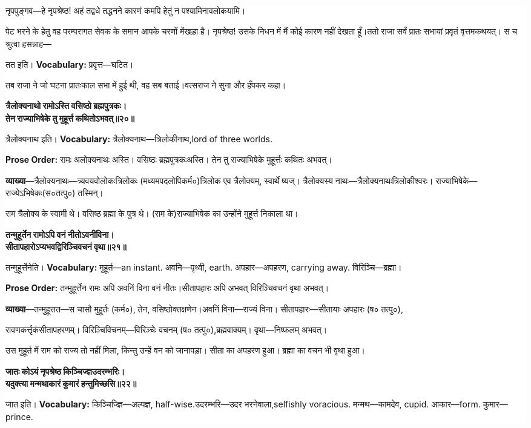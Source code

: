 नृपपुङ्गव—हे नृपश्रेष्ठ! अहं तद्वधे तद्धनने कारणं कमपि हेतुं न पश्यामिनावलोकयामि।

 पेट भरने के हेतु वह परम्परागत सेवक के समान आपके चरणों मेंखड़ा है। नृपश्रेष्ठ! उसके निधन में मैं कोई कारण नहीं देखता हूँ।ततो राजा सर्वं प्रातः सभायां प्रवृतं वृत्तमकथयत्। स च श्रुत्वा हसन्नाह—

 तत इति। **Vocabulary:** प्रवृत्त—घटित।

 तब राजा ने जो घटना प्रातःकाल सभा में हुई थी, वह सब बताई।वत्सराज ने सुना और हँपकर कहा।

**त्रैलोक्यनाथो रामोऽस्ति वसिष्ठो ब्रह्मपुत्रकः।  
तेन राज्याभिषेके तु मुहूर्त्त कथितोऽभवत्॥२०॥**

 त्रैलोक्यनाथ इति। **Vocabulary:** त्रैलोक्यनाथ—त्रिलोकीनाथ,lord of three worlds.

 **Prose Order:** रामः अलोक्यनाथः अस्ति। वसिष्ठः ब्रह्मपुत्रकःअस्ति। तेन तु राज्याभिषेके मुहूर्त्तः कथितः अभवत्।

 **व्याख्या**—त्रैलोक्यनाथः—त्र्यवयवोलोकःत्रिलोकः (मध्यमपदलोपिकर्म०)त्रिलोक एव त्रैलोक्यम्, स्वार्थे ष्यज्। त्रैलोक्यस्य नाथः—त्रैलोक्यनाथःत्रिलोकीश्वरः। राज्याभिषेके—राज्येऽभिषेकः(स०तत्पु०) तस्मिन्।

 राम त्रैलोक्य के स्वामी थे। वसिष्ठ ब्रह्मा के पुत्र थे। (राम के)राज्याभिषेक का उन्होंने मुहूर्त्त निकाला था।

**तन्मुहूर्तेन रामोऽपि वनं नीतोऽवनींविना।  
सीतापहारोऽप्यभवद्विरिञ्चिवचनं वृथा॥२१॥**

 तन्मुहूर्त्तेनेति। **Vocabulary:** मुहूर्त—an instant. अवनि—पृथ्वी, earth. अपहार—अपहरण, carrying away. विरिञ्चि—ब्रह्मा।

 **Prose Order:** तन्मुहूर्त्तेन रामः अपि अवनिं विना वनं नीतः।सीतापहारः अपि अभवत् विरिञ्चिवचनं वृथा अभवत्।

 **व्याख्या**—तन्मुहूत्तत—स चासौ मुहूर्तः (कर्म०), तेन, वसिष्ठोक्तक्षणेन।अवनिं विना—राज्यं विना। सीतापहारः—सीतायाः अपहारः (ष० तत्पु०),

रावणकर्त्तृकंसीतापहरणम्। विरिञ्चिविचनम्—विरिञ्चेः वचनम् (ष० तत्पु०),ब्रह्मवाक्यम्। वृथा—निष्फलम् अभवत्।

 उस मुहूर्त में राम को राज्य तो नहीं मिला, किन्तु उन्हें वन को जानापड़ा। सीता का अपहरण हुआ। ब्रह्मा का वचन भी वृथा हुआ।

**जातः कोऽयं नृपश्रेष्ठ किञ्चिज्ज्ञउदरम्भरिः।  
यदुक्त्या मन्मथाकारं कुमारं हन्तुमिच्छसि॥२२॥**

 जात इति। **Vocabulary:** किञ्चिज्ज्ञि—अल्पज्ञ, half-wise.उदरम्भरि—उदर भरनेवाला,selfishly voracious. मन्मथ—कामदेव, cupid. आकार—form. कुमार—prince.


